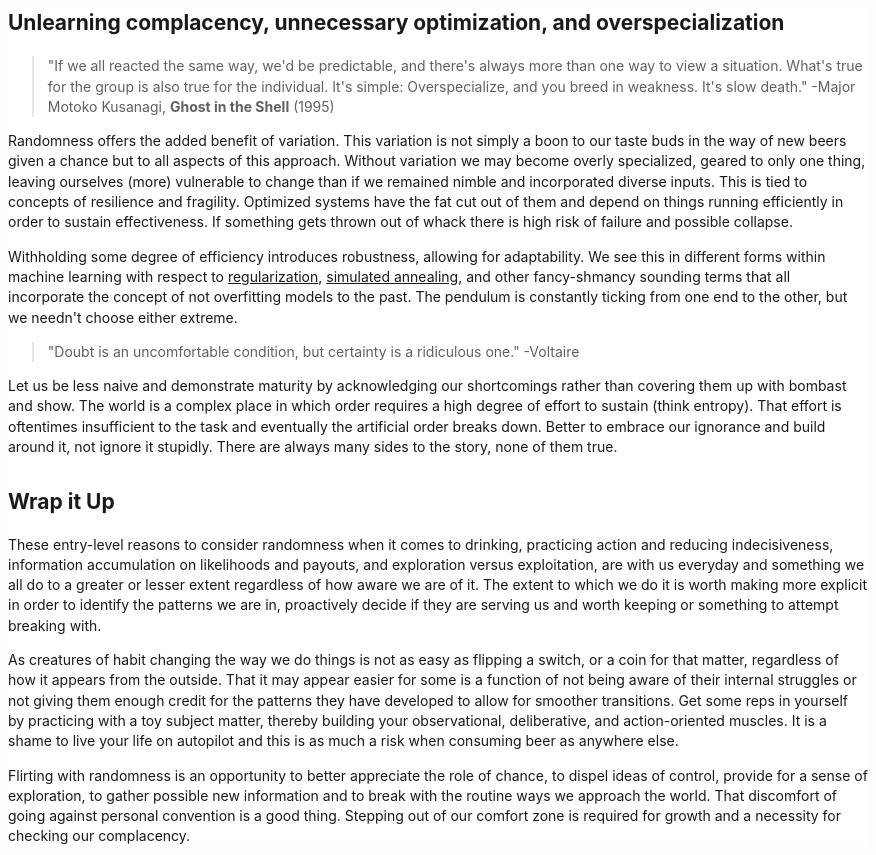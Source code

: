 ## Unlearning complacency, unnecessary optimization, and overspecialization

> "If we all reacted the same way, we'd be predictable, and there's always more than one way to view a situation. What's true for the group is also true for the individual. It's simple: Overspecialize, and you breed in weakness. It's slow death." -Major Motoko Kusanagi, **Ghost in the Shell** (1995)

Randomness offers the added benefit of variation. This variation is not simply a boon to our taste buds in the way of new beers given a chance but to all aspects of this approach. Without variation we may become overly specialized, geared to only one thing, leaving ourselves (more) vulnerable to change than if we remained nimble and incorporated diverse inputs. This is tied to concepts of resilience and fragility. Optimized systems have the fat cut out of them and depend on things running efficiently in order to sustain effectiveness. If something gets thrown out of whack there is high risk of failure and possible collapse. 

Withholding some degree of efficiency introduces robustness, allowing for adaptability. We see this in different forms within machine learning with respect to [regularization](https://en.wikipedia.org/wiki/Regularization_%28mathematics%29), [simulated annealing](https://en.wikipedia.org/wiki/Simulated_annealing), and other fancy-shmancy sounding terms that all incorporate the concept of not overfitting models to the past. The pendulum is constantly ticking from one end to the other, but we needn't choose either extreme. 

> "Doubt is an uncomfortable condition, but certainty is a ridiculous one." -Voltaire

Let us be less naive and demonstrate maturity by acknowledging our shortcomings rather than covering them up with bombast and show. The world is a complex place in which order requires a high degree of effort to sustain (think entropy). That effort is oftentimes insufficient to the task and eventually the artificial order breaks down. Better to embrace our ignorance and build around it, not ignore it stupidly. There are always many sides to the story, none of them true.	

## Wrap it Up

These entry-level reasons to consider randomness when it comes to drinking, practicing action and reducing indecisiveness, information accumulation on likelihoods and payouts, and exploration versus exploitation, are with us everyday and something we all do to a greater or lesser extent regardless of how aware we are of it. The extent to which we do it is worth making more explicit in order to identify the patterns we are in, proactively decide if they are serving us and worth keeping or something to attempt breaking with. 

As creatures of habit changing the way we do things is not as easy as flipping a switch, or a coin for that matter, regardless of how it appears from the outside. That it may appear easier for some is a function of not being aware of their internal struggles or not giving them enough credit for the patterns they have developed to allow for smoother transitions. Get some reps in yourself by practicing with a toy subject matter, thereby building your observational, deliberative, and action-oriented muscles. It is a shame to live your life on autopilot and this is as much a risk when consuming beer as anywhere else.


Flirting with randomness is an opportunity to better appreciate the role of chance, to dispel ideas of control, provide for a sense of exploration, to gather possible new information and to break with the routine ways we approach the world. That discomfort of going against personal convention is a good thing. Stepping out of our comfort zone is required for growth and a necessity for checking our complacency. 
